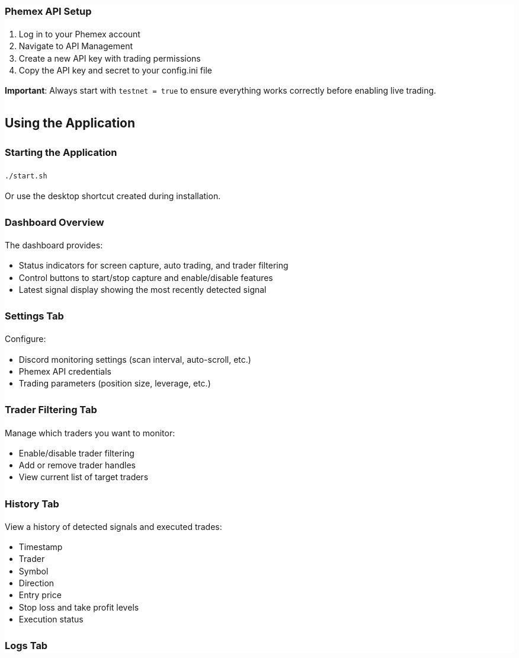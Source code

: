 ### Phemex API Setup

1. Log in to your Phemex account
2. Navigate to API Management
3. Create a new API key with trading permissions
4. Copy the API key and secret to your config.ini file

**Important**: Always start with `testnet = true` to ensure everything works correctly before enabling live trading.

## Using the Application

### Starting the Application

```
./start.sh
```

Or use the desktop shortcut created during installation.

### Dashboard Overview

The dashboard provides:
- Status indicators for screen capture, auto trading, and trader filtering
- Control buttons to start/stop capture and enable/disable features
- Latest signal display showing the most recently detected signal

### Settings Tab

Configure:
- Discord monitoring settings (scan interval, auto-scroll, etc.)
- Phemex API credentials
- Trading parameters (position size, leverage, etc.)

### Trader Filtering Tab

Manage which traders you want to monitor:
- Enable/disable trader filtering
- Add or remove trader handles
- View current list of target traders

### History Tab

View a history of detected signals and executed trades:
- Timestamp
- Trader
- Symbol
- Direction
- Entry price
- Stop loss and take profit levels
- Execution status

### Logs Tab
